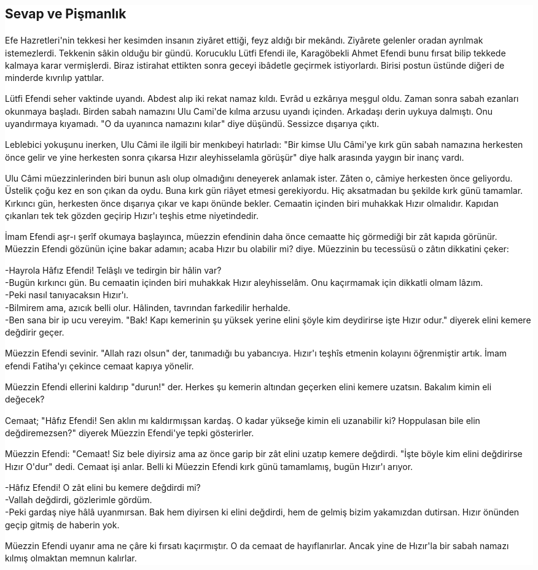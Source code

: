 ## Sevap ve Pişmanlık

Efe Hazretleri'nin tekkesi her kesimden insanın ziyâret ettiği, feyz aldığı bir mekândı. Ziyârete gelenler oradan ayrılmak istemezlerdi. Tekkenin sâkin olduğu bir gündü. Korucuklu Lütfi Efendi ile, Karagöbekli Ahmet Efendi bunu fırsat bilip tekkede kalmaya karar vermişlerdi. Biraz istirahat ettikten sonra geceyi ibâdetle geçirmek istiyorlardı. Birisi postun üstünde diğeri de minderde kıvrılıp yattılar.

Lütfi Efendi seher vaktinde uyandı. Abdest alıp iki rekat namaz kıldı. Evrâd u ezkârıya meşgul oldu. Zaman sonra sabah ezanları okunmaya başladı. Birden sabah namazını Ulu Cami'de kılma arzusu uyandı içinden. Arkadaşı derin uykuya dalmıştı. Onu uyandırmaya kıyamadı. "O da uyanınca namazını kılar" diye düşündü. Sessizce dışarıya çıktı.

Leblebici yokuşunu inerken, Ulu Câmi ile ilgili bir menkıbeyi hatırladı: "Bir kimse Ulu Câmi'ye kırk gün sabah namazına herkesten önce gelir ve yine herkesten sonra çıkarsa Hızır aleyhisselamla görüşür" diye halk arasında yaygın bir inanç vardı.

Ulu Câmi müezzinlerinden biri bunun aslı olup olmadığını deneyerek anlamak ister. Zâten o, câmiye herkesten önce geliyordu. Üstelik çoğu kez en son çıkan da oydu. Buna kırk gün riâyet etmesi gerekiyordu. Hiç aksatmadan bu şekilde kırk günü tamamlar. Kırkıncı gün, herkesten önce dışarıya çıkar ve kapı önünde bekler. Cemaatin içinden biri muhakkak Hızır olmalıdır. Kapıdan çıkanları tek tek gözden geçirip Hızır'ı teşhis etme niyetindedir.

İmam Efendi aşr-ı şerîf okumaya başlayınca, müezzin efendinin daha önce cemaatte hiç görmediği bir zât kapıda görünür. Müezzin Efendi gözünün içine bakar adamın; acaba Hızır bu olabilir mi? diye. Müezzinin bu tecessüsü o zâtın dikkatini çeker:

-Hayrola Hâfız Efendi! Telâşlı ve tedirgin bir hâlin var?  
-Bugün kırkıncı gün. Bu cemaatin içinden biri muhakkak Hızır aleyhisselâm. Onu kaçırmamak için dikkatli olmam lâzım.  
-Peki nasıl tanıyacaksın Hızır'ı.  
-Bilmirem ama, azıcık belli olur. Hâlinden, tavrından farkedilir herhalde.  
-Ben sana bir ip ucu vereyim. "Bak! Kapı kemerinin şu yüksek yerine elini şöyle kim deydirirse işte Hızır odur." diyerek elini kemere değdirir geçer.

Müezzin Efendi sevinir. "Allah razı olsun" der, tanımadığı bu yabancıya. Hızır'ı teşhîs etmenin kolayını öğrenmiştir artık. İmam efendi Fatiha'yı çekince cemaat kapıya yönelir.

Müezzin Efendi ellerini kaldırıp "durun!" der. Herkes şu kemerin altından geçerken elini kemere uzatsın. Bakalım kimin eli değecek?

Cemaat; "Hâfız Efendi! Sen aklın mı kaldırmışsan kardaş. O kadar yükseğe kimin eli uzanabilir ki? Hoppulasan bile elin değdiremezsen?" diyerek Müezzin Efendi'ye tepki gösterirler.

Müezzin Efendi: "Cemaat! Siz bele diyirsiz ama az önce garip bir zât elini uzatıp kemere değdirdi. "İşte böyle kim elini değdirirse Hızır O'dur" dedi. Cemaat işi anlar. Belli ki Müezzin Efendi kırk günü tamamlamış, bugün Hızır'ı arıyor.

-Hâfız Efendi! O zât elini bu kemere değdirdi mi?  
-Vallah değdirdi, gözlerimle gördüm.  
-Peki gardaş niye hâlâ uyanmırsan. Bak hem diyirsen ki elini değdirdi, hem de gelmiş bizim yakamızdan dutirsan. Hızır önünden geçip gitmiş de haberin yok.

Müezzin Efendi uyanır ama ne çâre ki fırsatı kaçırmıştır. O da cemaat de hayıflanırlar. Ancak yine de Hızır'la bir sabah namazı kılmış olmaktan memnun kalırlar.
